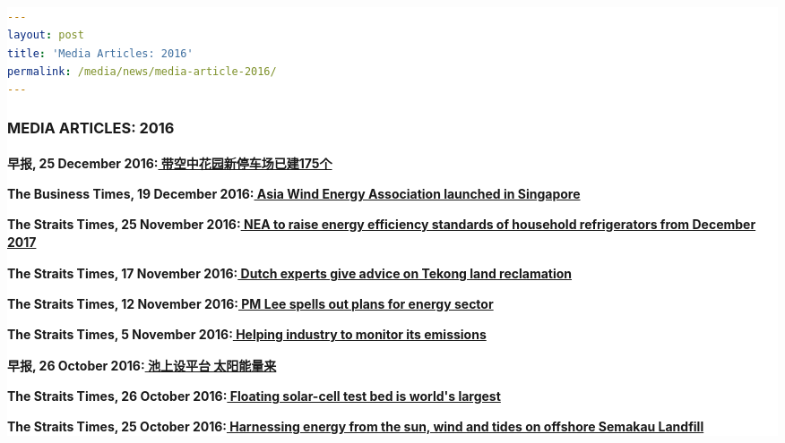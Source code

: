 ```yaml
---
layout: post
title: 'Media Articles: 2016'
permalink: /media/news/media-article-2016/
---
```


### MEDIA ARTICLES: 2016

**早报, 25 December 2016:[<a href="https://www.zaobao.com.sg/znews/singapore/story20161225-705983" target="_blank"> 带空中花园新停车场已建175个</a>](https://www.zaobao.com.sg/znews/singapore/story20161225-705983)**


**The Business Times, 19 December 2016:[<a href="https://www.businesstimes.com.sg/energy-commodities/asia-wind-energy-association-launched-in-singapore" target="_blank"> Asia Wind Energy Association launched in Singapore</a>](https://www.businesstimes.com.sg/energy-commodities/asia-wind-energy-association-launched-in-singapore)**


**The Straits Times, 25 November 2016:[<a href="https://www.straitstimes.com/singapore/environment/nea-to-raise-energy-efficiency-standards-of-household-refrigerators-from" target="_blank"> NEA to raise energy efficiency standards of household refrigerators from December 2017</a>](https://www.straitstimes.com/singapore/environment/nea-to-raise-energy-efficiency-standards-of-household-refrigerators-from)**


**The Straits Times, 17 November 2016:[<a href="https://www.straitstimes.com/singapore/dutch-experts-give-advice-on-tekong-land-reclamation" target="_blank"> Dutch experts give advice on Tekong land reclamation</a>](https://www.straitstimes.com/singapore/dutch-experts-give-advice-on-tekong-land-reclamation)**


**The Straits Times, 12 November 2016:[<a href="https://www.straitstimes.com/singapore/pm-lee-spells-out-plans-for-energy-sector" target="_blank"> PM Lee spells out plans for energy sector</a>](https://www.straitstimes.com/singapore/pm-lee-spells-out-plans-for-energy-sector)**


**The Straits Times, 5 November 2016:[<a href="https://www.straitstimes.com/singapore/helping-industry-to-monitor-its-emissions" target="_blank"> Helping industry to monitor its emissions</a>](https://www.straitstimes.com/singapore/helping-industry-to-monitor-its-emissions)**


**早报, 26 October 2016:[<a href="https://www.zaobao.com.sg/znews/singapore/story20161026-682176" target="_blank"> 池上设平台 太阳能量来</a>](https://www.zaobao.com.sg/znews/singapore/story20161026-682176)**


**The Straits Times, 26 October 2016:[<a href="https://www.straitstimes.com/singapore/floating-solar-cell-test-bed-is-worlds-largest" target="_blank"> Floating solar-cell test bed is world's largest</a>](https://www.straitstimes.com/singapore/floating-solar-cell-test-bed-is-worlds-largest)**


**The Straits Times, 25 October 2016:[<a href="https://www.straitstimes.com/singapore/harnessing-energy-from-the-sun-wind-and-tides-on-offshore-semakau-landfill" target="_blank"> Harnessing energy from the sun, wind and tides on offshore Semakau Landfill</a>](https://www.straitstimes.com/singapore/harnessing-energy-from-the-sun-wind-and-tides-on-offshore-semakau-landfill)**

